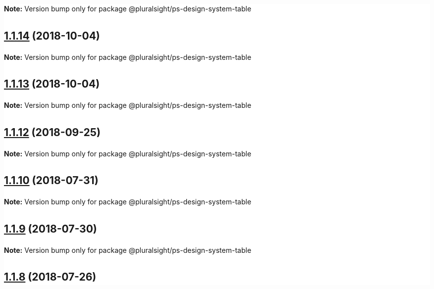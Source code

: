 


**Note:** Version bump only for package @pluralsight/ps-design-system-table

<a name="1.1.14"></a>
## [1.1.14](https://github.com/pluralsight/design-system/compare/@pluralsight/ps-design-system-table@1.1.13...@pluralsight/ps-design-system-table@1.1.14) (2018-10-04)




**Note:** Version bump only for package @pluralsight/ps-design-system-table

<a name="1.1.13"></a>
## [1.1.13](https://github.com/pluralsight/design-system/compare/@pluralsight/ps-design-system-table@1.1.12...@pluralsight/ps-design-system-table@1.1.13) (2018-10-04)




**Note:** Version bump only for package @pluralsight/ps-design-system-table

<a name="1.1.12"></a>
## [1.1.12](https://github.com/pluralsight/design-system/compare/@pluralsight/ps-design-system-table@1.1.11...@pluralsight/ps-design-system-table@1.1.12) (2018-09-25)




**Note:** Version bump only for package @pluralsight/ps-design-system-table

<a name="1.1.10"></a>
## [1.1.10](https://github.com/pluralsight/design-system/compare/@pluralsight/ps-design-system-table@1.1.9...@pluralsight/ps-design-system-table@1.1.10) (2018-07-31)




**Note:** Version bump only for package @pluralsight/ps-design-system-table

<a name="1.1.9"></a>
## [1.1.9](https://github.com/pluralsight/design-system/compare/@pluralsight/ps-design-system-table@1.1.8...@pluralsight/ps-design-system-table@1.1.9) (2018-07-30)




**Note:** Version bump only for package @pluralsight/ps-design-system-table

<a name="1.1.8"></a>
## [1.1.8](https://github.com/pluralsight/design-system/compare/@pluralsight/ps-design-system-table@1.1.7...@pluralsight/ps-design-system-table@1.1.8) (2018-07-26)
